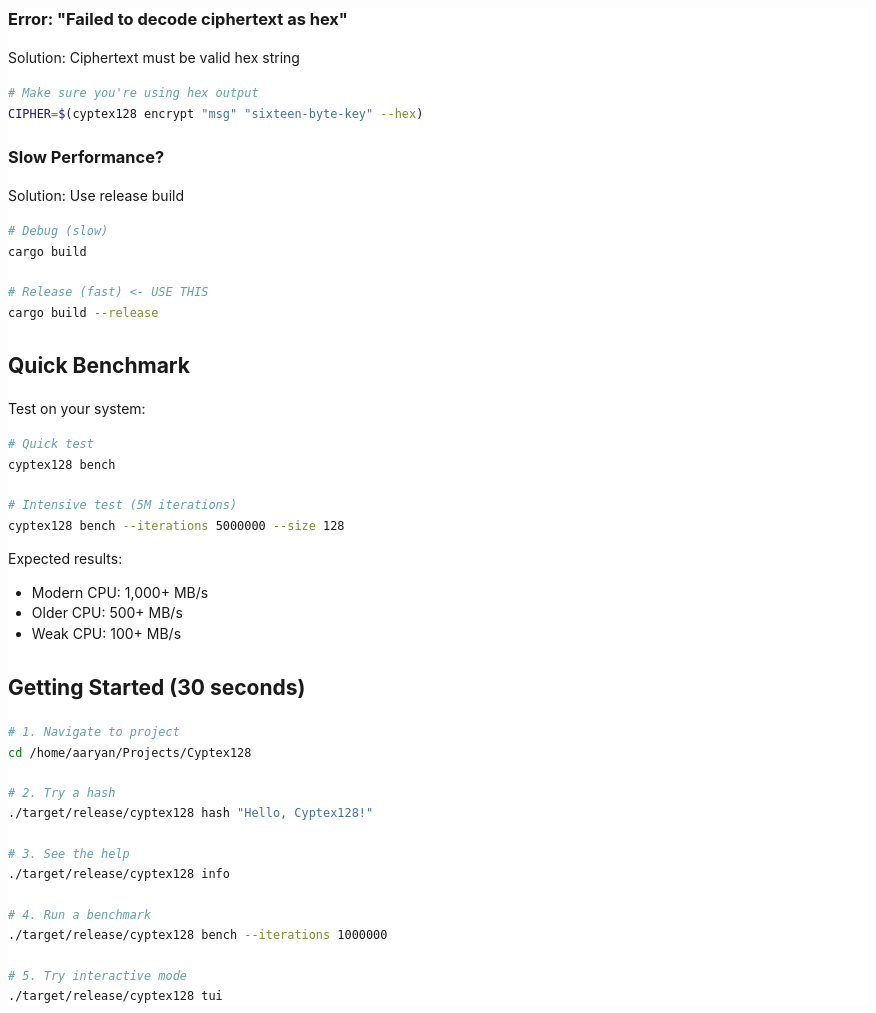 ### Error: "Failed to decode ciphertext as hex"
Solution: Ciphertext must be valid hex string

```bash
# Make sure you're using hex output
CIPHER=$(cyptex128 encrypt "msg" "sixteen-byte-key" --hex)
```

### Slow Performance?
Solution: Use release build

```bash
# Debug (slow)
cargo build

# Release (fast) <- USE THIS
cargo build --release
```

## Quick Benchmark

Test on your system:

```bash
# Quick test
cyptex128 bench

# Intensive test (5M iterations)
cyptex128 bench --iterations 5000000 --size 128
```

Expected results:
- Modern CPU: 1,000+ MB/s
- Older CPU: 500+ MB/s
- Weak CPU: 100+ MB/s

## Getting Started (30 seconds)

```bash
# 1. Navigate to project
cd /home/aaryan/Projects/Cyptex128

# 2. Try a hash
./target/release/cyptex128 hash "Hello, Cyptex128!"

# 3. See the help
./target/release/cyptex128 info

# 4. Run a benchmark
./target/release/cyptex128 bench --iterations 1000000

# 5. Try interactive mode
./target/release/cyptex128 tui
```
